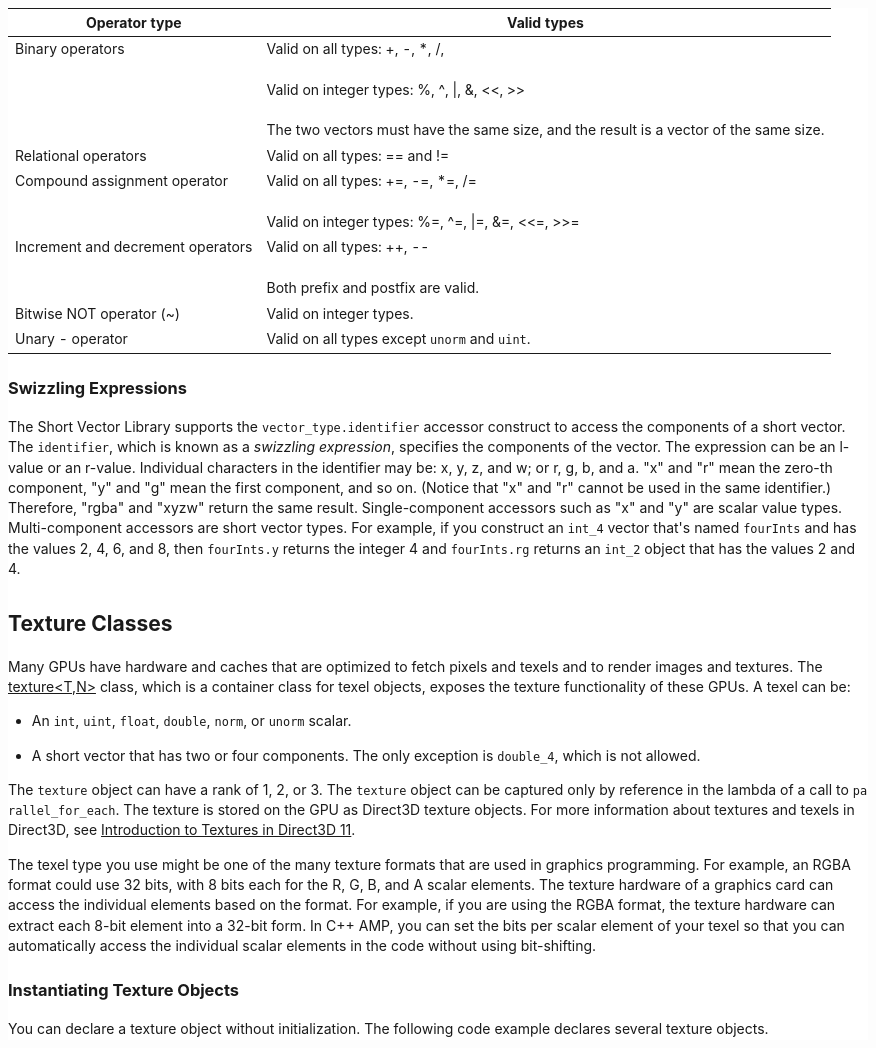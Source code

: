 |Operator type|Valid types|  
|-------------------|-----------------|  
|Binary operators|Valid on all types: +, -, *, /,<br /><br /> Valid on integer types: %, ^, &#124;, &, <\<, >><br /><br /> The two vectors must have the same size, and the result is a vector of the same size.|  
|Relational operators|Valid on all types: == and !=|  
|Compound assignment operator|Valid on all types: +=, -=, *=, /=<br /><br /> Valid on integer types: %=, ^=, &#124;=, &=, <\<=, >>=|  
|Increment and decrement operators|Valid on all types: ++, --<br /><br /> Both prefix and postfix are valid.|  
|Bitwise NOT operator (~)|Valid on integer types.|  
|Unary - operator|Valid on all types except `unorm` and `uint`.|  
  
### Swizzling Expressions  
 The Short Vector Library supports the `vector_type.identifier` accessor construct to access the components of a short vector. The `identifier`, which is known as a *swizzling expression*, specifies the components of the vector. The expression can be an l-value or an r-value. Individual characters in the identifier may be: x, y, z, and w; or r, g, b, and a. "x" and "r" mean the zero-th component, "y" and "g" mean the first component, and so on. (Notice that "x" and "r" cannot be used in the same identifier.) Therefore, "rgba" and "xyzw" return the same result. Single-component accessors such as "x" and "y" are scalar value types. Multi-component accessors are short vector types. For example, if you construct an `int_4` vector that's named `fourInts` and has the values 2, 4, 6, and 8, then `fourInts.y` returns the integer 4 and `fourInts.rg` returns an `int_2` object that has the values 2 and 4.  
  
## Texture Classes  
 Many GPUs have hardware and caches that are optimized to fetch pixels and texels and to render images and textures. The [texture\<T,N>](../../parallel/amp/reference/texture-class.md) class, which is a container class for texel objects, exposes the texture functionality of these GPUs. A texel can be:  
  
-   An `int`, `uint`, `float`, `double`, `norm`, or `unorm` scalar.  
  
-   A short vector that has two or four components. The only exception is `double_4`, which is not allowed.  
  
 The `texture` object can have a rank of 1, 2, or 3. The `texture` object can be captured only by reference in the lambda of a call to `parallel_for_each`. The texture is stored on the GPU as Direct3D texture objects. For more information about textures and texels in Direct3D, see [Introduction to Textures in Direct3D 11](http://go.microsoft.com/fwlink/p/linkid=248502).  
  
 The texel type you use might be one of the many texture formats that are used in graphics programming. For example, an RGBA format could use 32 bits, with 8 bits each for the R, G, B, and A scalar elements. The texture hardware of a graphics card can access the individual elements based on the format. For example, if you are using the RGBA format, the texture hardware can extract each 8-bit element into a 32-bit form. In C++ AMP, you can set the bits per scalar element of your texel so that you can automatically access the individual scalar elements in the code without using bit-shifting.  
  
### Instantiating Texture Objects  
 You can declare a texture object without initialization. The following code example declares several texture objects.  
  